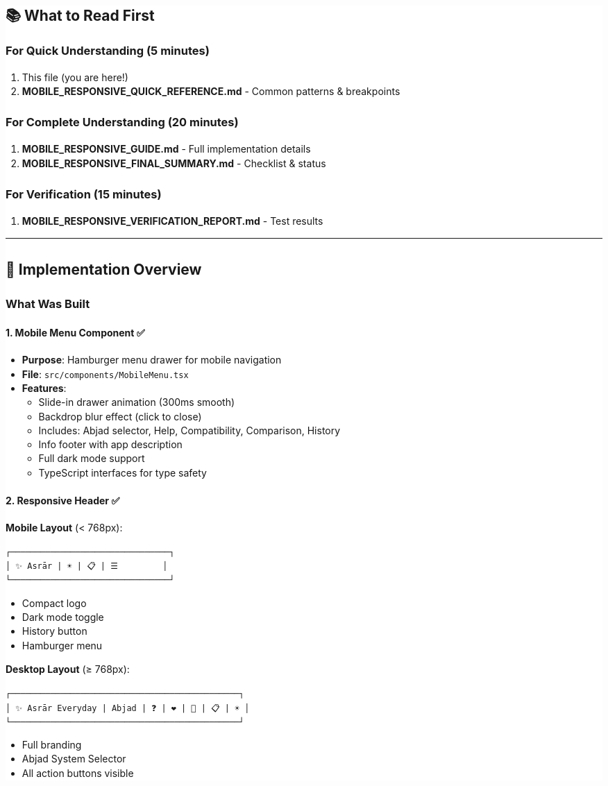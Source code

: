 ## 📚 What to Read First

### For Quick Understanding (5 minutes)
1. This file (you are here!)
2. **MOBILE_RESPONSIVE_QUICK_REFERENCE.md** - Common patterns & breakpoints

### For Complete Understanding (20 minutes)
1. **MOBILE_RESPONSIVE_GUIDE.md** - Full implementation details
2. **MOBILE_RESPONSIVE_FINAL_SUMMARY.md** - Checklist & status

### For Verification (15 minutes)
1. **MOBILE_RESPONSIVE_VERIFICATION_REPORT.md** - Test results

---

## 🎨 Implementation Overview

### What Was Built

#### 1. Mobile Menu Component ✅
- **Purpose**: Hamburger menu drawer for mobile navigation
- **File**: `src/components/MobileMenu.tsx`
- **Features**:
  - Slide-in drawer animation (300ms smooth)
  - Backdrop blur effect (click to close)
  - Includes: Abjad selector, Help, Compatibility, Comparison, History
  - Info footer with app description
  - Full dark mode support
  - TypeScript interfaces for type safety

#### 2. Responsive Header ✅
**Mobile Layout** (< 768px):
```
┌────────────────────────────────┐
│ ✨ Asrār | ☀️ | 📋 | ☰         │
└────────────────────────────────┘
```
- Compact logo
- Dark mode toggle
- History button
- Hamburger menu

**Desktop Layout** (≥ 768px):
```
┌──────────────────────────────────────────────┐
│ ✨ Asrār Everyday | Abjad | ❓ | ❤️ | 🔄 | 📋 | ☀️ │
└──────────────────────────────────────────────┘
```
- Full branding
- Abjad System Selector
- All action buttons visible

